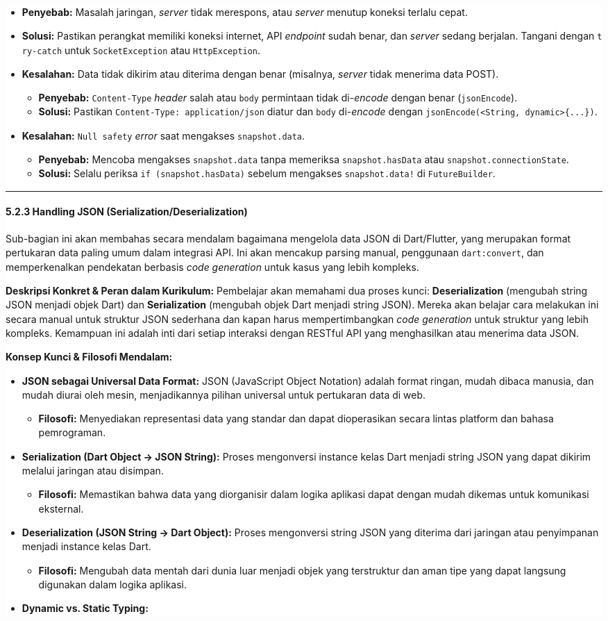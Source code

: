   - **Penyebab:** Masalah jaringan, _server_ tidak merespons, atau _server_ menutup koneksi terlalu cepat.
  - **Solusi:** Pastikan perangkat memiliki koneksi internet, API _endpoint_ sudah benar, dan _server_ sedang berjalan. Tangani dengan `try-catch` untuk `SocketException` atau `HttpException`.

- **Kesalahan:** Data tidak dikirim atau diterima dengan benar (misalnya, _server_ tidak menerima data POST).

  - **Penyebab:** `Content-Type` _header_ salah atau `body` permintaan tidak di-_encode_ dengan benar (`jsonEncode`).
  - **Solusi:** Pastikan `Content-Type: application/json` diatur dan `body` di-_encode_ dengan `jsonEncode(<String, dynamic>{...})`.

- **Kesalahan:** `Null safety` _error_ saat mengakses `snapshot.data`.

  - **Penyebab:** Mencoba mengakses `snapshot.data` tanpa memeriksa `snapshot.hasData` atau `snapshot.connectionState`.
  - **Solusi:** Selalu periksa `if (snapshot.hasData)` sebelum mengakses `snapshot.data!` di `FutureBuilder`.

---

#### 5.2.3 Handling JSON (Serialization/Deserialization)

Sub-bagian ini akan membahas secara mendalam bagaimana mengelola data JSON di Dart/Flutter, yang merupakan format pertukaran data paling umum dalam integrasi API. Ini akan mencakup parsing manual, penggunaan `dart:convert`, dan memperkenalkan pendekatan berbasis _code generation_ untuk kasus yang lebih kompleks.

**Deskripsi Konkret & Peran dalam Kurikulum:**
Pembelajar akan memahami dua proses kunci: **Deserialization** (mengubah string JSON menjadi objek Dart) dan **Serialization** (mengubah objek Dart menjadi string JSON). Mereka akan belajar cara melakukan ini secara manual untuk struktur JSON sederhana dan kapan harus mempertimbangkan _code generation_ untuk struktur yang lebih kompleks. Kemampuan ini adalah inti dari setiap interaksi dengan RESTful API yang menghasilkan atau menerima data JSON.

**Konsep Kunci & Filosofi Mendalam:**

- **JSON sebagai Universal Data Format:** JSON (JavaScript Object Notation) adalah format ringan, mudah dibaca manusia, dan mudah diurai oleh mesin, menjadikannya pilihan universal untuk pertukaran data di web.

  - **Filosofi:** Menyediakan representasi data yang standar dan dapat dioperasikan secara lintas platform dan bahasa pemrograman.

- **Serialization (Dart Object -\> JSON String):** Proses mengonversi instance kelas Dart menjadi string JSON yang dapat dikirim melalui jaringan atau disimpan.

  - **Filosofi:** Memastikan bahwa data yang diorganisir dalam logika aplikasi dapat dengan mudah dikemas untuk komunikasi eksternal.

- **Deserialization (JSON String -\> Dart Object):** Proses mengonversi string JSON yang diterima dari jaringan atau penyimpanan menjadi instance kelas Dart.

  - **Filosofi:** Mengubah data mentah dari dunia luar menjadi objek yang terstruktur dan aman tipe yang dapat langsung digunakan dalam logika aplikasi.

- **Dynamic vs. Static Typing:**

